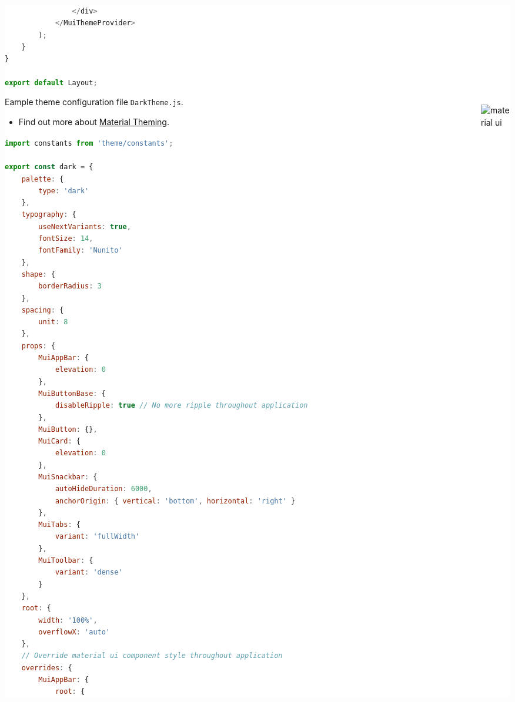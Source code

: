 ```javascript
                </div>
            </MuiThemeProvider>
        );
    }
}

export default Layout;

```

Eample theme configuration file `DarkTheme.js`.

<img src="https://material-ui.com/static/images/material-ui-logo.svg" alt="material ui" title="material ui" width=50 align=right style="margin-top: -20px" />

-   Find out more about [Material Theming](https://material-ui.com/customization/theming/).

```javascript
import constants from 'theme/constants';

export const dark = {
    palette: {
        type: 'dark'
    },
    typography: {
        useNextVariants: true,
        fontSize: 14,
        fontFamily: 'Nunito'
    },
    shape: {
        borderRadius: 3
    },
    spacing: {
        unit: 8
    },
    props: {
        MuiAppBar: {
            elevation: 0
        },
        MuiButtonBase: {
            disableRipple: true // No more ripple throughout application
        },
        MuiButton: {},
        MuiCard: {
            elevation: 0
        },
        MuiSnackbar: {
            autoHideDuration: 6000,
            anchorOrigin: { vertical: 'bottom', horizontal: 'right' }
        },
        MuiTabs: {
            variant: 'fullWidth'
        },
        MuiToolbar: {
            variant: 'dense'
        }
    },
    root: {
        width: '100%',
        overflowX: 'auto'
    },
    // Override material ui component style throughout application
    overrides: {
        MuiAppBar: {
            root: {
```